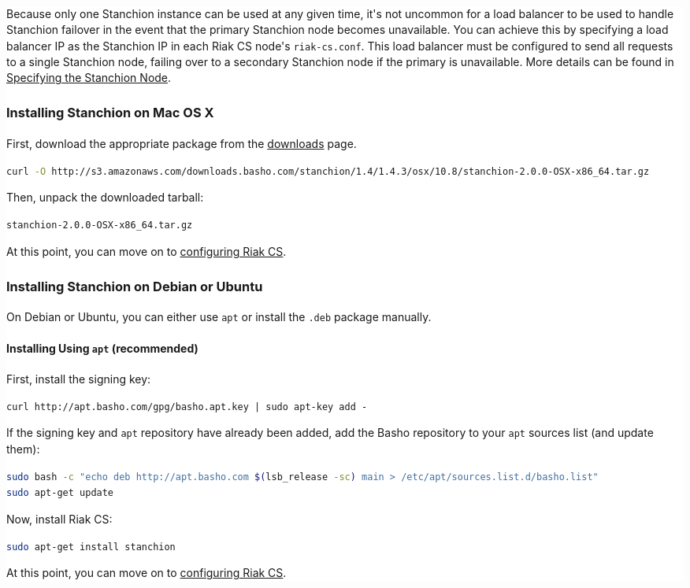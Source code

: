 Because only one Stanchion instance can be used at any given time, it's
not uncommon for a load balancer to be used to handle Stanchion failover
in the event that the primary Stanchion node becomes unavailable. You
can achieve this by specifying a load balancer IP as the Stanchion IP
in each Riak CS node's `riak-cs.conf`. This load balancer must be
configured to send all requests to a single Stanchion node, failing over
to a secondary Stanchion node if the primary is unavailable. More
details can be found in [Specifying the Stanchion Node](/riak/cs/2.0.0/cookbooks/configuration/#specifying-the-stanchion-node).

### Installing Stanchion on Mac OS X

First, download the appropriate package from the [downloads](/riak/cs/2.0.0/downloads/#stanchion-1-4-3) page.

```bash
curl -O http://s3.amazonaws.com/downloads.basho.com/stanchion/1.4/1.4.3/osx/10.8/stanchion-2.0.0-OSX-x86_64.tar.gz
```

Then, unpack the downloaded tarball:

```bash
stanchion-2.0.0-OSX-x86_64.tar.gz
```

At this point, you can move on to [configuring Riak CS](/riak/cs/2.0.0/cookbooks/configuration/riak-cs).

### Installing Stanchion on Debian or Ubuntu

On Debian or Ubuntu, you can either use `apt` or install the `.deb`
package manually.

#### Installing Using `apt` (recommended)

First, install the signing key:

```curl
curl http://apt.basho.com/gpg/basho.apt.key | sudo apt-key add -
```

If the signing key and `apt` repository have already been added, add
the Basho repository to your `apt` sources list (and update them):

```bash
sudo bash -c "echo deb http://apt.basho.com $(lsb_release -sc) main > /etc/apt/sources.list.d/basho.list"
sudo apt-get update
```

Now, install Riak CS:

```bash
sudo apt-get install stanchion
```

At this point, you can move on to [configuring Riak CS](/riak/cs/2.0.0/cookbooks/configuration/riak-cs).
